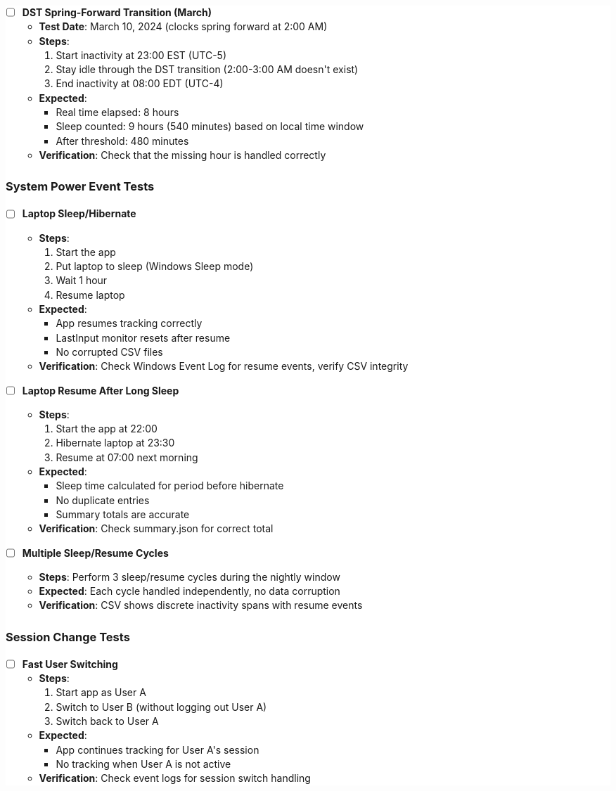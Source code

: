 - [ ] **DST Spring-Forward Transition (March)**
  - **Test Date**: March 10, 2024 (clocks spring forward at 2:00 AM)
  - **Steps**:
    1. Start inactivity at 23:00 EST (UTC-5)
    2. Stay idle through the DST transition (2:00-3:00 AM doesn't exist)
    3. End inactivity at 08:00 EDT (UTC-4)
  - **Expected**:
    - Real time elapsed: 8 hours
    - Sleep counted: 9 hours (540 minutes) based on local time window
    - After threshold: 480 minutes
  - **Verification**: Check that the missing hour is handled correctly

### System Power Event Tests

- [ ] **Laptop Sleep/Hibernate**
  - **Steps**:
    1. Start the app
    2. Put laptop to sleep (Windows Sleep mode)
    3. Wait 1 hour
    4. Resume laptop
  - **Expected**: 
    - App resumes tracking correctly
    - LastInput monitor resets after resume
    - No corrupted CSV files
  - **Verification**: Check Windows Event Log for resume events, verify CSV integrity

- [ ] **Laptop Resume After Long Sleep**
  - **Steps**:
    1. Start the app at 22:00
    2. Hibernate laptop at 23:30
    3. Resume at 07:00 next morning
  - **Expected**:
    - Sleep time calculated for period before hibernate
    - No duplicate entries
    - Summary totals are accurate
  - **Verification**: Check summary.json for correct total

- [ ] **Multiple Sleep/Resume Cycles**
  - **Steps**: Perform 3 sleep/resume cycles during the nightly window
  - **Expected**: Each cycle handled independently, no data corruption
  - **Verification**: CSV shows discrete inactivity spans with resume events

### Session Change Tests

- [ ] **Fast User Switching**
  - **Steps**:
    1. Start app as User A
    2. Switch to User B (without logging out User A)
    3. Switch back to User A
  - **Expected**:
    - App continues tracking for User A's session
    - No tracking when User A is not active
  - **Verification**: Check event logs for session switch handling
